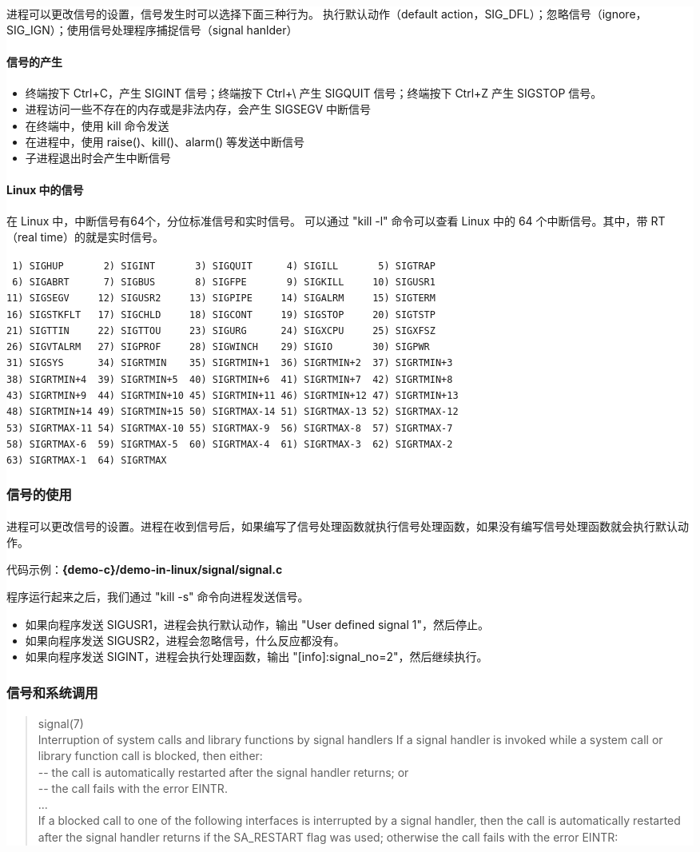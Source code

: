 进程可以更改信号的设置，信号发生时可以选择下面三种行为。
执行默认动作（default action，SIG_DFL）；忽略信号（ignore，SIG_IGN）；使用信号处理程序捕捉信号（signal hanlder）

#### 信号的产生

- 终端按下 Ctrl+C，产生 SIGINT 信号；终端按下 Ctrl+\ 产生 SIGQUIT 信号；终端按下 Ctrl+Z 产生 SIGSTOP 信号。
- 进程访问一些不存在的内存或是非法内存，会产生 SIGSEGV 中断信号
- 在终端中，使用 kill 命令发送
- 在进程中，使用 raise()、kill()、alarm() 等发送中断信号
- 子进程退出时会产生中断信号

#### Linux 中的信号

在 Linux 中，中断信号有64个，分位标准信号和实时信号。
可以通过 "kill -l" 命令可以查看 Linux 中的 64 个中断信号。其中，带 RT（real time）的就是实时信号。

```
 1) SIGHUP       2) SIGINT       3) SIGQUIT      4) SIGILL       5) SIGTRAP
 6) SIGABRT      7) SIGBUS       8) SIGFPE       9) SIGKILL     10) SIGUSR1
11) SIGSEGV     12) SIGUSR2     13) SIGPIPE     14) SIGALRM     15) SIGTERM
16) SIGSTKFLT   17) SIGCHLD     18) SIGCONT     19) SIGSTOP     20) SIGTSTP
21) SIGTTIN     22) SIGTTOU     23) SIGURG      24) SIGXCPU     25) SIGXFSZ
26) SIGVTALRM   27) SIGPROF     28) SIGWINCH    29) SIGIO       30) SIGPWR
31) SIGSYS      34) SIGRTMIN    35) SIGRTMIN+1  36) SIGRTMIN+2  37) SIGRTMIN+3
38) SIGRTMIN+4  39) SIGRTMIN+5  40) SIGRTMIN+6  41) SIGRTMIN+7  42) SIGRTMIN+8
43) SIGRTMIN+9  44) SIGRTMIN+10 45) SIGRTMIN+11 46) SIGRTMIN+12 47) SIGRTMIN+13
48) SIGRTMIN+14 49) SIGRTMIN+15 50) SIGRTMAX-14 51) SIGRTMAX-13 52) SIGRTMAX-12
53) SIGRTMAX-11 54) SIGRTMAX-10 55) SIGRTMAX-9  56) SIGRTMAX-8  57) SIGRTMAX-7
58) SIGRTMAX-6  59) SIGRTMAX-5  60) SIGRTMAX-4  61) SIGRTMAX-3  62) SIGRTMAX-2
63) SIGRTMAX-1  64) SIGRTMAX
```

### 信号的使用

进程可以更改信号的设置。进程在收到信号后，如果编写了信号处理函数就执行信号处理函数，如果没有编写信号处理函数就会执行默认动作。

代码示例：**{demo-c}/demo-in-linux/signal/signal.c**

程序运行起来之后，我们通过 "kill -s" 命令向进程发送信号。

- 如果向程序发送 SIGUSR1，进程会执行默认动作，输出 "User defined signal 1"，然后停止。
- 如果向程序发送 SIGUSR2，进程会忽略信号，什么反应都没有。
- 如果向程序发送 SIGINT，进程会执行处理函数，输出 "\[info\]:signal_no=2"，然后继续执行。

### 信号和系统调用

> signal(7)</br>
> Interruption of system calls and library functions by signal handlers If a signal 
> handler is invoked while a system call or library function call is blocked, then either:</br>
> -- the call is automatically restarted after the signal handler returns; or</br>
> -- the call fails with the error EINTR.</br>
> ...</br>
> If a blocked call to one of the following interfaces is interrupted by a signal handler, 
> then the call is automatically restarted after the signal handler returns 
> if the SA_RESTART flag was used; otherwise the call fails with the error EINTR:</br>
